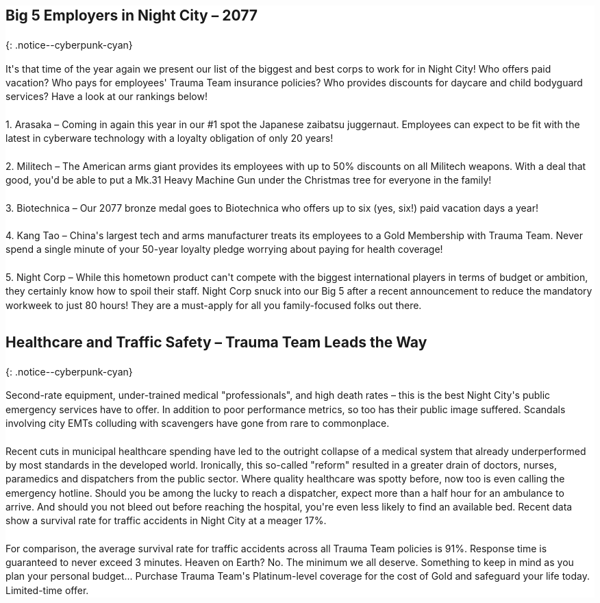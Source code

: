 ## Big 5 Employers in Night City – 2077
{: .notice--cyberpunk-cyan}

<div class="cyberpunk-bg cyberpunk-grey">
It's that time of the year again we present our list of the biggest and best corps to work for in Night City! Who offers paid vacation? Who pays for employees' Trauma Team insurance policies? Who provides discounts for daycare and child bodyguard services? Have a look at our rankings below!
<br><br>
1. Arasaka – Coming in again this year in our #1 spot the Japanese zaibatsu juggernaut. Employees can expect to be fit with the latest in cyberware technology with a loyalty obligation of only 20 years!
<br><br>
2. Militech – The American arms giant provides its employees with up to 50% discounts on all Militech weapons. With a deal that good, you'd be able to put a Mk.31 Heavy Machine Gun under the Christmas tree for everyone in the family!
<br><br>
3. Biotechnica – Our 2077 bronze medal goes to Biotechnica who offers up to six (yes, six!) paid vacation days a year!
<br><br>
4. Kang Tao – China's largest tech and arms manufacturer treats its employees to a Gold Membership with Trauma Team. Never spend a single minute of your 50-year loyalty pledge worrying about paying for health coverage!
<br><br>
5. Night Corp – While this hometown product can't compete with the biggest international players in terms of budget or ambition, they certainly know how to spoil their staff. Night Corp snuck into our Big 5 after a recent announcement to reduce the mandatory workweek to just 80 hours! They are a must-apply for all you family-focused folks out there.
</div>

## Healthcare and Traffic Safety – Trauma Team Leads the Way
{: .notice--cyberpunk-cyan}

<div class="cyberpunk-bg cyberpunk-grey">
Second-rate equipment, under-trained medical "professionals", and high death rates – this is the best Night City's public emergency services have to offer. In addition to poor performance metrics, so too has their public image suffered. Scandals involving city EMTs colluding with scavengers have gone from rare to commonplace.
<br><br>
Recent cuts in municipal healthcare spending have led to the outright collapse of a medical system that already underperformed by most standards in the developed world. Ironically, this so-called "reform" resulted in a greater drain of doctors, nurses, paramedics and dispatchers from the public sector. Where quality healthcare was spotty before, now too is even calling the emergency hotline. Should you be among the lucky to reach a dispatcher, expect more than a half hour for an ambulance to arrive. And should you not bleed out before reaching the hospital, you're even less likely to find an available bed. Recent data show a survival rate for traffic accidents in Night City at a meager 17%.
<br><br>
For comparison, the average survival rate for traffic accidents across all Trauma Team policies is 91%. Response time is guaranteed to never exceed 3 minutes. Heaven on Earth? No. The minimum we all deserve. Something to keep in mind as you plan your personal budget... Purchase Trauma Team's Platinum-level coverage for the cost of Gold and safeguard your life today. Limited-time offer.
</div>

